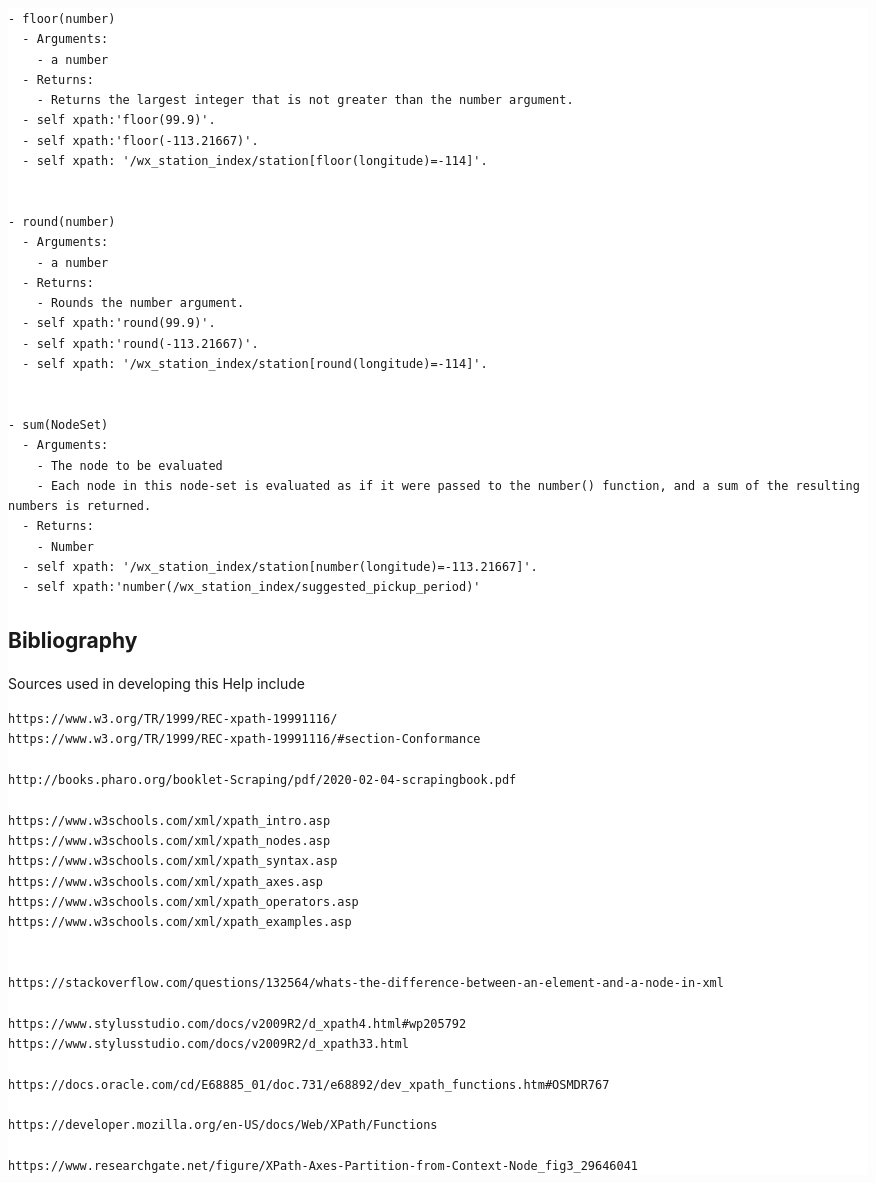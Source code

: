     
    - floor(number)
      - Arguments:
        - a number
      - Returns:
        - Returns the largest integer that is not greater than the number argument.
      - self xpath:'floor(99.9)'.
      - self xpath:'floor(-113.21667)'.
      - self xpath: '/wx_station_index/station[floor(longitude)=-114]'.
    
    
    - round(number)
      - Arguments:
        - a number
      - Returns:
        - Rounds the number argument.
      - self xpath:'round(99.9)'.
      - self xpath:'round(-113.21667)'.
      - self xpath: '/wx_station_index/station[round(longitude)=-114]'.
    
    
    - sum(NodeSet)
      - Arguments:
        - The node to be evaluated
        - Each node in this node-set is evaluated as if it were passed to the number() function, and a sum of the resulting numbers is returned.
      - Returns:
        - Number
      - self xpath: '/wx_station_index/station[number(longitude)=-113.21667]'.
      - self xpath:'number(/wx_station_index/suggested_pickup_period)'


<a id="org9647252"></a>

## Bibliography

Sources used in developing this Help include

    https://www.w3.org/TR/1999/REC-xpath-19991116/ 
    https://www.w3.org/TR/1999/REC-xpath-19991116/#section-Conformance
    
    http://books.pharo.org/booklet-Scraping/pdf/2020-02-04-scrapingbook.pdf
    
    https://www.w3schools.com/xml/xpath_intro.asp
    https://www.w3schools.com/xml/xpath_nodes.asp
    https://www.w3schools.com/xml/xpath_syntax.asp
    https://www.w3schools.com/xml/xpath_axes.asp
    https://www.w3schools.com/xml/xpath_operators.asp
    https://www.w3schools.com/xml/xpath_examples.asp
    
    
    https://stackoverflow.com/questions/132564/whats-the-difference-between-an-element-and-a-node-in-xml
    
    https://www.stylusstudio.com/docs/v2009R2/d_xpath4.html#wp205792
    https://www.stylusstudio.com/docs/v2009R2/d_xpath33.html
    
    https://docs.oracle.com/cd/E68885_01/doc.731/e68892/dev_xpath_functions.htm#OSMDR767
    
    https://developer.mozilla.org/en-US/docs/Web/XPath/Functions
    
    https://www.researchgate.net/figure/XPath-Axes-Partition-from-Context-Node_fig3_29646041

